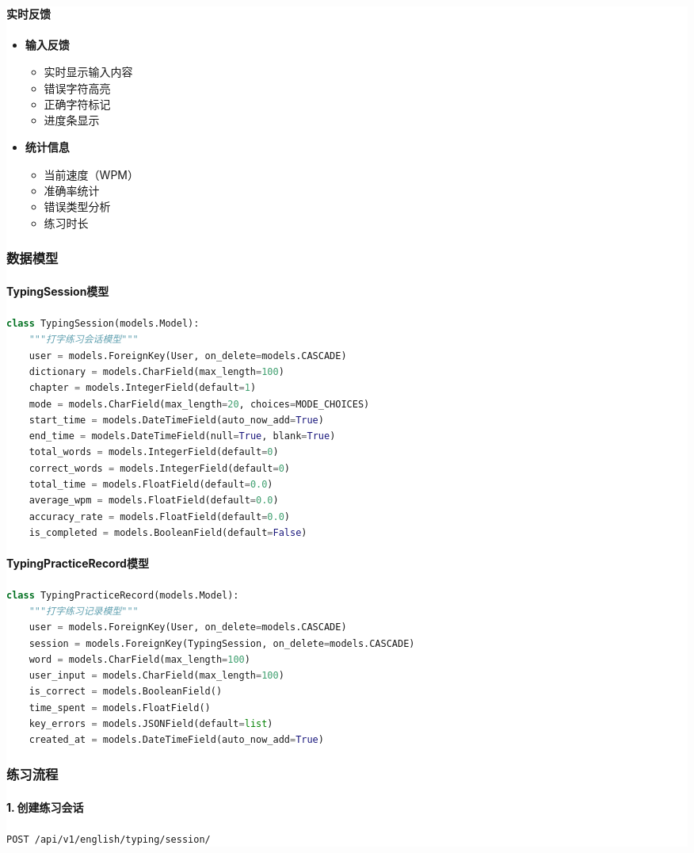 #### 实时反馈
- **输入反馈**
  - 实时显示输入内容
  - 错误字符高亮
  - 正确字符标记
  - 进度条显示

- **统计信息**
  - 当前速度（WPM）
  - 准确率统计
  - 错误类型分析
  - 练习时长

### 数据模型

#### TypingSession模型
```python
class TypingSession(models.Model):
    """打字练习会话模型"""
    user = models.ForeignKey(User, on_delete=models.CASCADE)
    dictionary = models.CharField(max_length=100)
    chapter = models.IntegerField(default=1)
    mode = models.CharField(max_length=20, choices=MODE_CHOICES)
    start_time = models.DateTimeField(auto_now_add=True)
    end_time = models.DateTimeField(null=True, blank=True)
    total_words = models.IntegerField(default=0)
    correct_words = models.IntegerField(default=0)
    total_time = models.FloatField(default=0.0)
    average_wpm = models.FloatField(default=0.0)
    accuracy_rate = models.FloatField(default=0.0)
    is_completed = models.BooleanField(default=False)
```

#### TypingPracticeRecord模型
```python
class TypingPracticeRecord(models.Model):
    """打字练习记录模型"""
    user = models.ForeignKey(User, on_delete=models.CASCADE)
    session = models.ForeignKey(TypingSession, on_delete=models.CASCADE)
    word = models.CharField(max_length=100)
    user_input = models.CharField(max_length=100)
    is_correct = models.BooleanField()
    time_spent = models.FloatField()
    key_errors = models.JSONField(default=list)
    created_at = models.DateTimeField(auto_now_add=True)
```

### 练习流程

#### 1. 创建练习会话
```http
POST /api/v1/english/typing/session/
```
